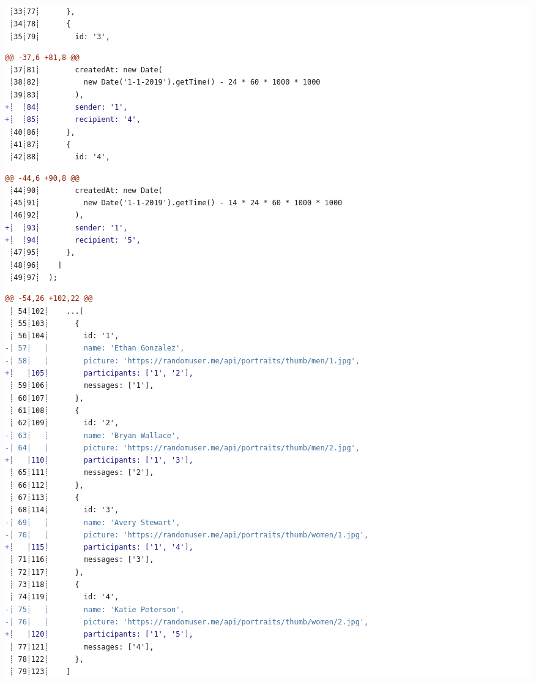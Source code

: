 ```diff
 ┊33┊77┊      },
 ┊34┊78┊      {
 ┊35┊79┊        id: '3',
```
```diff
@@ -37,6 +81,8 @@
 ┊37┊81┊        createdAt: new Date(
 ┊38┊82┊          new Date('1-1-2019').getTime() - 24 * 60 * 1000 * 1000
 ┊39┊83┊        ),
+┊  ┊84┊        sender: '1',
+┊  ┊85┊        recipient: '4',
 ┊40┊86┊      },
 ┊41┊87┊      {
 ┊42┊88┊        id: '4',
```
```diff
@@ -44,6 +90,8 @@
 ┊44┊90┊        createdAt: new Date(
 ┊45┊91┊          new Date('1-1-2019').getTime() - 14 * 24 * 60 * 1000 * 1000
 ┊46┊92┊        ),
+┊  ┊93┊        sender: '1',
+┊  ┊94┊        recipient: '5',
 ┊47┊95┊      },
 ┊48┊96┊    ]
 ┊49┊97┊  );
```
```diff
@@ -54,26 +102,22 @@
 ┊ 54┊102┊    ...[
 ┊ 55┊103┊      {
 ┊ 56┊104┊        id: '1',
-┊ 57┊   ┊        name: 'Ethan Gonzalez',
-┊ 58┊   ┊        picture: 'https://randomuser.me/api/portraits/thumb/men/1.jpg',
+┊   ┊105┊        participants: ['1', '2'],
 ┊ 59┊106┊        messages: ['1'],
 ┊ 60┊107┊      },
 ┊ 61┊108┊      {
 ┊ 62┊109┊        id: '2',
-┊ 63┊   ┊        name: 'Bryan Wallace',
-┊ 64┊   ┊        picture: 'https://randomuser.me/api/portraits/thumb/men/2.jpg',
+┊   ┊110┊        participants: ['1', '3'],
 ┊ 65┊111┊        messages: ['2'],
 ┊ 66┊112┊      },
 ┊ 67┊113┊      {
 ┊ 68┊114┊        id: '3',
-┊ 69┊   ┊        name: 'Avery Stewart',
-┊ 70┊   ┊        picture: 'https://randomuser.me/api/portraits/thumb/women/1.jpg',
+┊   ┊115┊        participants: ['1', '4'],
 ┊ 71┊116┊        messages: ['3'],
 ┊ 72┊117┊      },
 ┊ 73┊118┊      {
 ┊ 74┊119┊        id: '4',
-┊ 75┊   ┊        name: 'Katie Peterson',
-┊ 76┊   ┊        picture: 'https://randomuser.me/api/portraits/thumb/women/2.jpg',
+┊   ┊120┊        participants: ['1', '5'],
 ┊ 77┊121┊        messages: ['4'],
 ┊ 78┊122┊      },
 ┊ 79┊123┊    ]
```


[//]: # (head-end)
[{]: <helper> (diffStep 8.1 module="server")
[}]: #
[{]: <helper> (diffStep 8.2 files="index.ts" module="server")
[}]: #
[{]: <helper> (diffStep 8.2 files="context" module="server")
[}]: #
[{]: <helper> (diffStep 8.2 files="schema, tests" module="server")
[}]: #
[{]: <helper> (diffStep 11.1 files="src/components" module="client")
[}]: #
[{]: <helper> (diffStep 11.2 module="client")
[}]: #
[{]: <helper> (diffStep 8.4 files="index.ts" module="server")
[}]: #
[{]: <helper> (diffStep 8.5 files="index.ts" module="server")
[}]: #
[{]: <helper> (diffStep 8.6 module="server")
[}]: #
[{]: <helper> (diffStep 11.3 module="client")
[}]: #
[{]: <helper> (diffStep 11.4 files="components" module="client")
[}]: #
[{]: <helper> (diffStep 11.4 files="App" module="client")
[}]: #
[{]: <helper> (diffStep 11.5 module="client")
[}]: #
[{]: <helper> (diffStep 11.6 files="auth.service" module="client")
[}]: #
[{]: <helper> (diffStep 11.6 files="App" module="client")
[}]: #
[//]: # (foot-start)
[{]: <helper> (navStep)
[}]: #